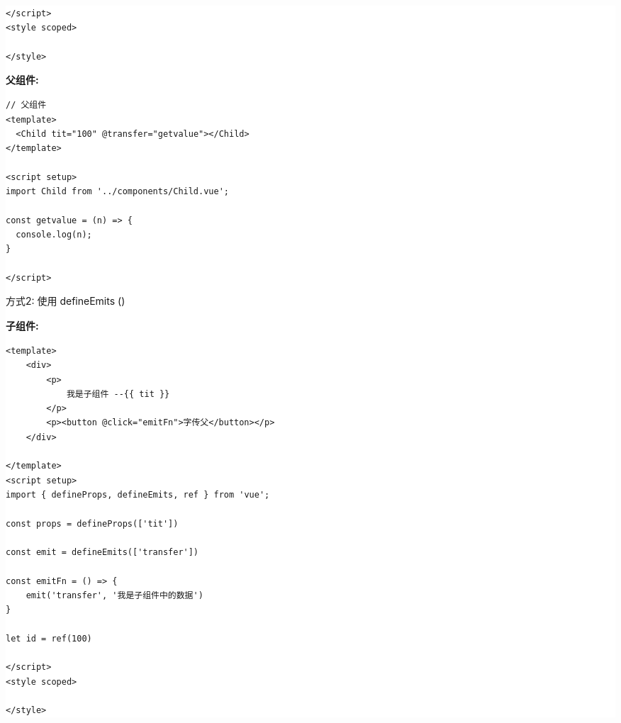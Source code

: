 ```vue
</script>
<style scoped>

</style>
```

 **父组件:**

```vue
// 父组件
<template>
  <Child tit="100" @transfer="getvalue"></Child>
</template>

<script setup>
import Child from '../components/Child.vue';

const getvalue = (n) => {
  console.log(n);
}

</script>
```



方式2: 使用  defineEmits ()

**子组件:** 

```vue
<template>
    <div>
        <p>
            我是子组件 --{{ tit }}
        </p>
        <p><button @click="emitFn">字传父</button></p>
    </div>

</template>
<script setup>
import { defineProps, defineEmits, ref } from 'vue';
    
const props = defineProps(['tit'])

const emit = defineEmits(['transfer'])

const emitFn = () => {
    emit('transfer', '我是子组件中的数据')
}

let id = ref(100)

</script>
<style scoped>

</style>
```
